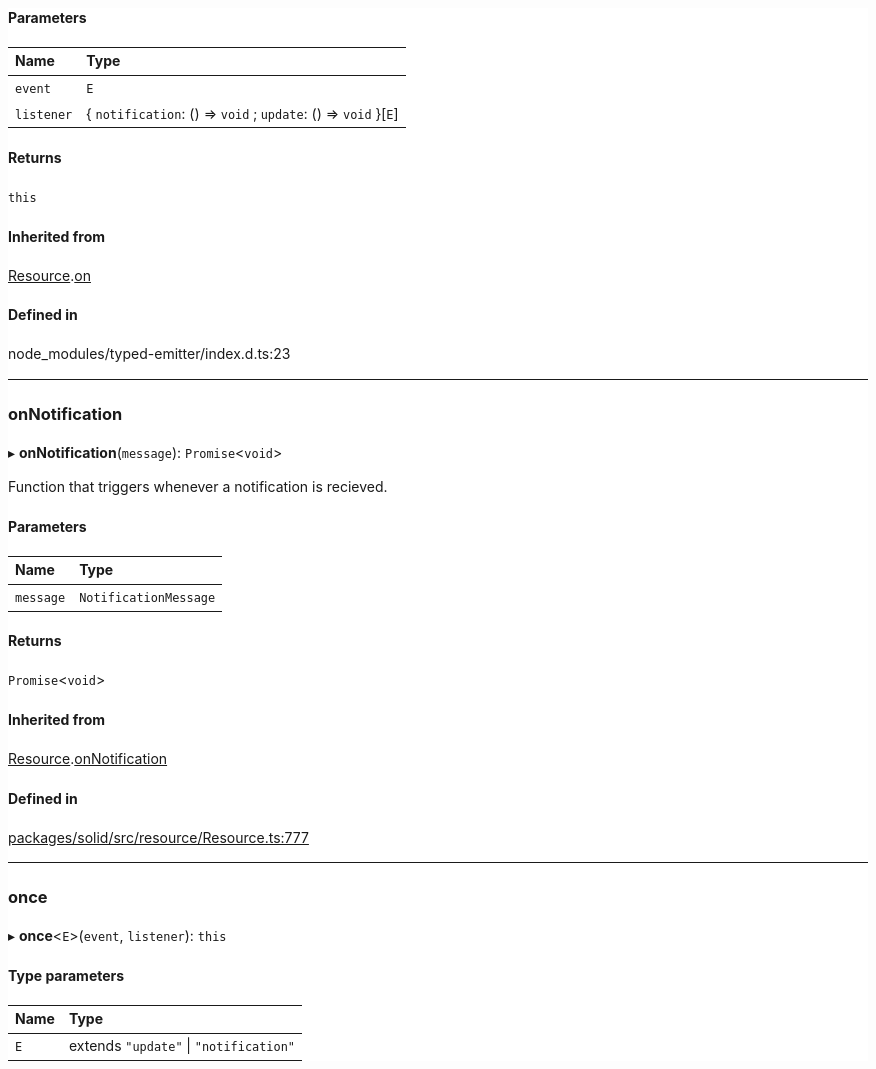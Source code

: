 #### Parameters

| Name | Type |
| :------ | :------ |
| `event` | `E` |
| `listener` | \{ `notification`: () => `void` ; `update`: () => `void`  }[`E`] |

#### Returns

`this`

#### Inherited from

[Resource](Resource.md).[on](Resource.md#on)

#### Defined in

node_modules/typed-emitter/index.d.ts:23

___

### onNotification

▸ **onNotification**(`message`): `Promise`\<`void`\>

Function that triggers whenever a notification is recieved.

#### Parameters

| Name | Type |
| :------ | :------ |
| `message` | `NotificationMessage` |

#### Returns

`Promise`\<`void`\>

#### Inherited from

[Resource](Resource.md).[onNotification](Resource.md#onnotification)

#### Defined in

[packages/solid/src/resource/Resource.ts:777](https://github.com/o-development/ldo/blob/c70613a/packages/solid/src/resource/Resource.ts#L777)

___

### once

▸ **once**\<`E`\>(`event`, `listener`): `this`

#### Type parameters

| Name | Type |
| :------ | :------ |
| `E` | extends ``"update"`` \| ``"notification"`` |
